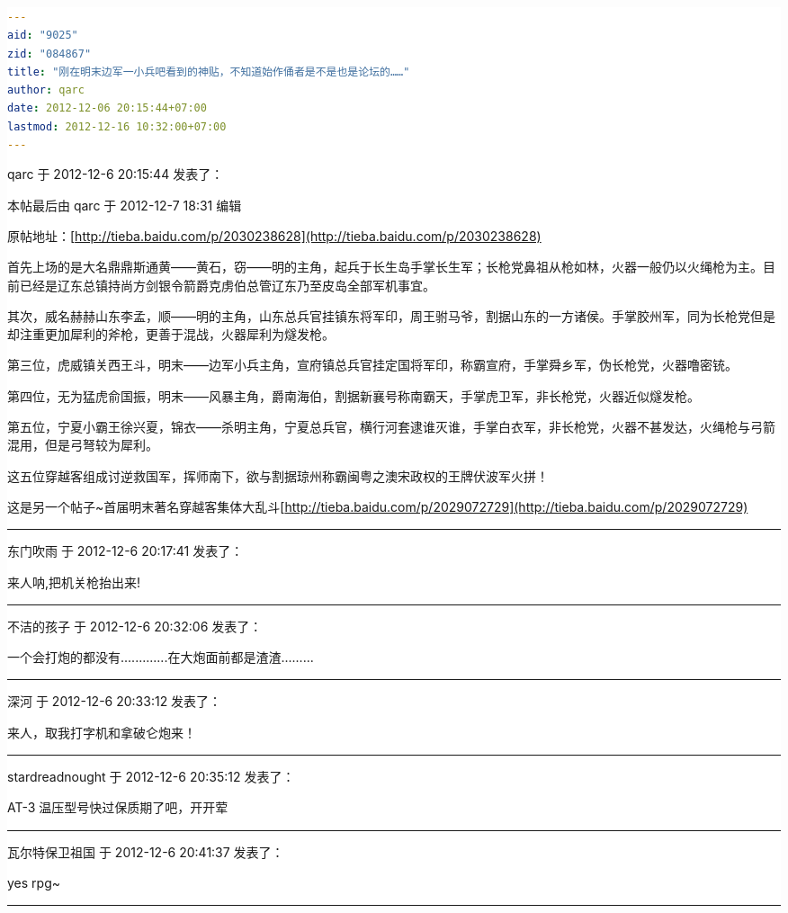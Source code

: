 ```yaml
---
aid: "9025"
zid: "084867"
title: "刚在明末边军一小兵吧看到的神贴，不知道始作俑者是不是也是论坛的……"
author: qarc
date: 2012-12-06 20:15:44+07:00
lastmod: 2012-12-16 10:32:00+07:00
---
```


qarc 于 2012-12-6 20:15:44 发表了：

本帖最后由 qarc 于 2012-12-7 18:31 编辑

原帖地址：[http://tieba.baidu.com/p/2030238628](http://tieba.baidu.com/p/2030238628)

首先上场的是大名鼎鼎斯通黄——黄石，窃——明的主角，起兵于长生岛手掌长生军；长枪党鼻祖从枪如林，火器一般仍以火绳枪为主。目前已经是辽东总镇持尚方剑银令箭爵克虏伯总管辽东乃至皮岛全部军机事宜。

其次，威名赫赫山东李孟，顺——明的主角，山东总兵官挂镇东将军印，周王驸马爷，割据山东的一方诸侯。手掌胶州军，同为长枪党但是却注重更加犀利的斧枪，更善于混战，火器犀利为燧发枪。

第三位，虎威镇关西王斗，明末——边军小兵主角，宣府镇总兵官挂定国将军印，称霸宣府，手掌舜乡军，伪长枪党，火器噜密铳。

第四位，无为猛虎俞国振，明末——风暴主角，爵南海伯，割据新襄号称南霸天，手掌虎卫军，非长枪党，火器近似燧发枪。

第五位，宁夏小霸王徐兴夏，锦衣——杀明主角，宁夏总兵官，横行河套逮谁灭谁，手掌白衣军，非长枪党，火器不甚发达，火绳枪与弓箭混用，但是弓弩较为犀利。

这五位穿越客组成讨逆救国军，挥师南下，欲与割据琼州称霸闽粤之澳宋政权的王牌伏波军火拼！

这是另一个帖子~首届明末著名穿越客集体大乱斗[http://tieba.baidu.com/p/2029072729](http://tieba.baidu.com/p/2029072729)

---

东门吹雨 于 2012-12-6 20:17:41 发表了：

来人呐,把机关枪抬出来!

---

不洁的孩子 于 2012-12-6 20:32:06 发表了：

一个会打炮的都没有.............在大炮面前都是渣渣.........

---

深河 于 2012-12-6 20:33:12 发表了：

来人，取我打字机和拿破仑炮来！

---

stardreadnought 于 2012-12-6 20:35:12 发表了：

AT-3 温压型号快过保质期了吧，开开荤

---

瓦尔特保卫祖国 于 2012-12-6 20:41:37 发表了：

yes rpg~

---
